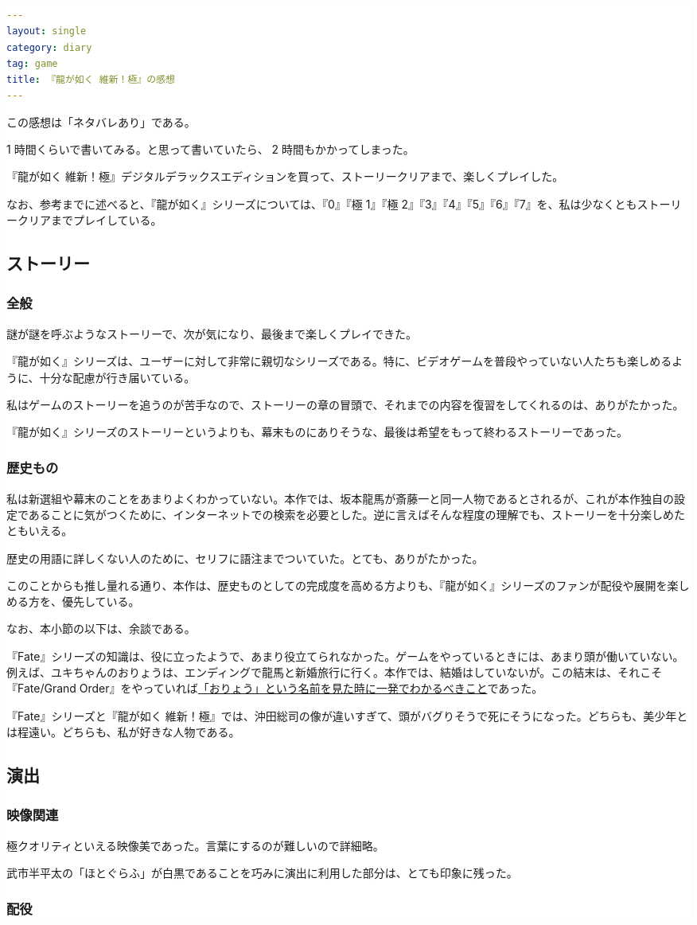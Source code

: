 ```yaml
---
layout: single
category: diary
tag: game
title: 『龍が如く 維新！極』の感想
---
```


この感想は「ネタバレあり」である。

1 時間くらいで書いてみる。と思って書いていたら、 2 時間もかかってしまった。

『龍が如く 維新！極』デジタルデラックスエディションを買って、ストーリークリアまで、楽しくプレイした。

なお、参考までに述べると、『龍が如く』シリーズについては、『0』『極 1』『極 2』『3』『4』『5』『6』『7』を、私は少なくともストーリークリアまでプレイしている。

## ストーリー

### 全般

謎が謎を呼ぶようなストーリーで、次が気になり、最後まで楽しくプレイできた。

『龍が如く』シリーズは、ユーザーに対して非常に親切なシリーズである。特に、ビデオゲームを普段やっていない人たちも楽しめるように、十分な配慮が行き届いている。

私はゲームのストーリーを追うのが苦手なので、ストーリーの章の冒頭で、それまでの内容を復習をしてくれるのは、ありがたかった。

『龍が如く』シリーズのストーリーというよりも、幕末ものにありそうな、最後は希望をもって終わるストーリーであった。

### 歴史もの

私は新選組や幕末のことをあまりよくわかっていない。本作では、坂本龍馬が斎藤一と同一人物であるとされるが、これが本作独自の設定であることに気がつくために、インターネットでの検索を必要とした。逆に言えばそんな程度の理解でも、ストーリーを十分楽しめたともいえる。

歴史の用語に詳しくない人のために、セリフに語注までついていた。とても、ありがたかった。

このことからも推し量れる通り、本作は、歴史ものとしての完成度を高める方よりも、『龍が如く』シリーズのファンが配役や展開を楽しめる方を、優先している。

なお、本小節の以下は、余談である。

『Fate』シリーズの知識は、役に立ったようで、あまり役立てられなかった。ゲームをやっているときには、あまり頭が働いていない。例えば、ユキちゃんのおりょうは、エンディングで龍馬と新婚旅行に行く。本作では、結婚はしていないが。この結末は、それこそ『Fate/Grand Order』をやっていれば[「おりょう」という名前を見た時に一発でわかるべきこと](https://dic.pixiv.net/a/お竜さん)であった。

『Fate』シリーズと『龍が如く 維新！極』では、沖田総司の像が違いすぎて、頭がバグりそうで死にそうになった。どちらも、美少年とは程遠い。どちらも、私が好きな人物である。

## 演出

### 映像関連

極クオリティといえる映像美であった。言葉にするのが難しいので詳細略。

武市半平太の「ほとぐらふ」が白黒であることを巧みに演出に利用した部分は、とても印象に残った。

### 配役
